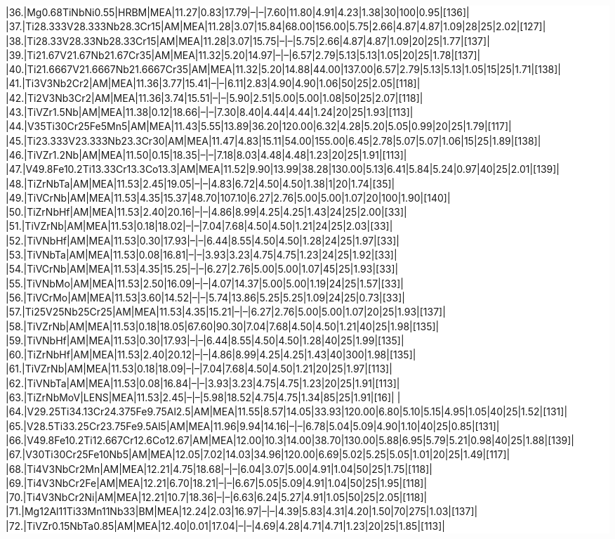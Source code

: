 |36.|Mg0.68TiNbNi0.55|HRBM|MEA|11.27|0.83|17.79|–|–|7.60|11.80|4.91|4.23|1.38|30|100|0.95|[136]|
|37.|Ti28.333V28.333Nb28.3Cr15|AM|MEA|11.28|3.07|15.84|68.00|156.00|5.75|2.66|4.87|4.87|1.09|28|25|2.02|[127]|
|38.|Ti28.33V28.33Nb28.33Cr15|AM|MEA|11.28|3.07|15.75|–|–|5.75|2.66|4.87|4.87|1.09|20|25|1.77|[137]|
|39.|Ti21.67V21.67Nb21.67Cr35|AM|MEA|11.32|5.20|14.97|–|–|6.57|2.79|5.13|5.13|1.05|20|25|1.78|[137]|
|40.|Ti21.6667V21.6667Nb21.6667Cr35|AM|MEA|11.32|5.20|14.88|44.00|137.00|6.57|2.79|5.13|5.13|1.05|15|25|1.71|[138]|
|41.|Ti3V3Nb2Cr2|AM|MEA|11.36|3.77|15.41|–|–|6.11|2.83|4.90|4.90|1.06|50|25|2.05|[118]|
|42.|Ti2V3Nb3Cr2|AM|MEA|11.36|3.74|15.51|–|–|5.90|2.51|5.00|5.00|1.08|50|25|2.07|[118]|
|43.|TiVZr1.5Nb|AM|MEA|11.38|0.12|18.66|–|–|7.30|8.40|4.44|4.44|1.24|20|25|1.93|[113]|
|44.|V35Ti30Cr25Fe5Mn5|AM|MEA|11.43|5.55|13.89|36.20|120.00|6.32|4.28|5.20|5.05|0.99|20|25|1.79|[117]|
|45.|Ti23.333V23.333Nb23.3Cr30|AM|MEA|11.47|4.83|15.11|54.00|155.00|6.45|2.78|5.07|5.07|1.06|15|25|1.89|[138]|
|46.|TiVZr1.2Nb|AM|MEA|11.50|0.15|18.35|–|–|7.18|8.03|4.48|4.48|1.23|20|25|1.91|[113]|
|47.|V49.8Fe10.2Ti13.33Cr13.3Co13.3|AM|MEA|11.52|9.90|13.99|38.28|130.00|5.13|6.41|5.84|5.24|0.97|40|25|2.01|[139]|
|48.|TiZrNbTa|AM|MEA|11.53|2.45|19.05|–|–|4.83|6.72|4.50|4.50|1.38|1|20|1.74|[35]|
|49.|TiVCrNb|AM|MEA|11.53|4.35|15.37|48.70|107.10|6.27|2.76|5.00|5.00|1.07|20|100|1.90|[140]|
|50.|TiZrNbHf|AM|MEA|11.53|2.40|20.16|–|–|4.86|8.99|4.25|4.25|1.43|24|25|2.00|[33]|
|51.|TiVZrNb|AM|MEA|11.53|0.18|18.02|–|–|7.04|7.68|4.50|4.50|1.21|24|25|2.03|[33]|
|52.|TiVNbHf|AM|MEA|11.53|0.30|17.93|–|–|6.44|8.55|4.50|4.50|1.28|24|25|1.97|[33]|
|53.|TiVNbTa|AM|MEA|11.53|0.08|16.81|–|–|3.93|3.23|4.75|4.75|1.23|24|25|1.92|[33]|
|54.|TiVCrNb|AM|MEA|11.53|4.35|15.25|–|–|6.27|2.76|5.00|5.00|1.07|45|25|1.93|[33]|
|55.|TiVNbMo|AM|MEA|11.53|2.50|16.09|–|–|4.07|14.37|5.00|5.00|1.19|24|25|1.57|[33]|
|56.|TiVCrMo|AM|MEA|11.53|3.60|14.52|–|–|5.74|13.86|5.25|5.25|1.09|24|25|0.73|[33]|
|57.|Ti25V25Nb25Cr25|AM|MEA|11.53|4.35|15.21|–|–|6.27|2.76|5.00|5.00|1.07|20|25|1.93|[137]|
|58.|TiVZrNb|AM|MEA|11.53|0.18|18.05|67.60|90.30|7.04|7.68|4.50|4.50|1.21|40|25|1.98|[135]|
|59.|TiVNbHf|AM|MEA|11.53|0.30|17.93|–|–|6.44|8.55|4.50|4.50|1.28|40|25|1.99|[135]|
|60.|TiZrNbHf|AM|MEA|11.53|2.40|20.12|–|–|4.86|8.99|4.25|4.25|1.43|40|300|1.98|[135]|
|61.|TiVZrNb|AM|MEA|11.53|0.18|18.09|–|–|7.04|7.68|4.50|4.50|1.21|20|25|1.97|[113]|
|62.|TiVNbTa|AM|MEA|11.53|0.08|16.84|–|–|3.93|3.23|4.75|4.75|1.23|20|25|1.91|[113]|
|63.|TiZrNbMoV|LENS|MEA|11.53|2.45|–|–|5.98|18.52|4.75|4.75|1.34|85|25|1.91|[16]| |
|64.|V29.25Ti34.13Cr24.375Fe9.75Al2.5|AM|MEA|11.55|8.57|14.05|33.93|120.00|6.80|5.10|5.15|4.95|1.05|40|25|1.52|[131]|
|65.|V28.5Ti33.25Cr23.75Fe9.5Al5|AM|MEA|11.96|9.94|14.16|–|–|6.78|5.04|5.09|4.90|1.10|40|25|0.85|[131]|
|66.|V49.8Fe10.2Ti12.667Cr12.6Co12.67|AM|MEA|12.00|10.3|14.00|38.70|130.00|5.88|6.95|5.79|5.21|0.98|40|25|1.88|[139]|
|67.|V30Ti30Cr25Fe10Nb5|AM|MEA|12.05|7.02|14.03|34.96|120.00|6.69|5.02|5.25|5.05|1.01|20|25|1.49|[117]|
|68.|Ti4V3NbCr2Mn|AM|MEA|12.21|4.75|18.68|–|–|6.04|3.07|5.00|4.91|1.04|50|25|1.75|[118]|
|69.|Ti4V3NbCr2Fe|AM|MEA|12.21|6.70|18.21|–|–|6.67|5.05|5.09|4.91|1.04|50|25|1.95|[118]|
|70.|Ti4V3NbCr2Ni|AM|MEA|12.21|10.7|18.36|–|–|6.63|6.24|5.27|4.91|1.05|50|25|2.05|[118]|
|71.|Mg12Al11Ti33Mn11Nb33|BM|MEA|12.24|2.03|16.97|–|–|4.39|5.83|4.31|4.20|1.50|70|275|1.03|[137]|
|72.|TiVZr0.15NbTa0.85|AM|MEA|12.40|0.01|17.04|–|–|4.69|4.28|4.71|4.71|1.23|20|25|1.85|[113]|